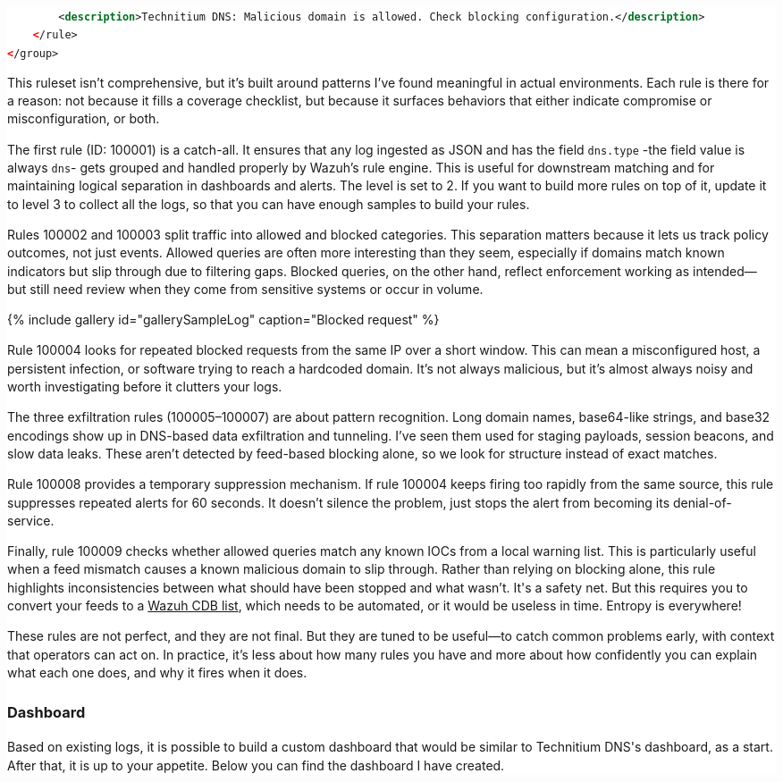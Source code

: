 ```xml
        <description>Technitium DNS: Malicious domain is allowed. Check blocking configuration.</description>
    </rule>
</group>
```

This ruleset isn’t comprehensive, but it’s built around patterns I’ve found meaningful in actual environments. Each rule is there for a reason: not because it fills a coverage checklist, but because it surfaces behaviors that either indicate compromise or misconfiguration, or both.

The first rule (ID: 100001) is a catch-all. It ensures that any log ingested as JSON and has the field `dns.type` -the field value is always `dns`- gets grouped and handled properly by Wazuh’s rule engine. This is useful for downstream matching and for maintaining logical separation in dashboards and alerts. The level is set to 2. If you want to build more rules on top of it, update it to level 3 to collect all the logs, so that you can have enough samples to build your rules.

Rules 100002 and 100003 split traffic into allowed and blocked categories. This separation matters because it lets us track policy outcomes, not just events. Allowed queries are often more interesting than they seem, especially if domains match known indicators but slip through due to filtering gaps. Blocked queries, on the other hand, reflect enforcement working as intended—but still need review when they come from sensitive systems or occur in volume.

{% include gallery id="gallerySampleLog" caption="Blocked request" %}

Rule 100004 looks for repeated blocked requests from the same IP over a short window. This can mean a misconfigured host, a persistent infection, or software trying to reach a hardcoded domain. It’s not always malicious, but it’s almost always noisy and worth investigating before it clutters your logs.

The three exfiltration rules (100005–100007) are about pattern recognition. Long domain names, base64-like strings, and base32 encodings show up in DNS-based data exfiltration and tunneling. I’ve seen them used for staging payloads, session beacons, and slow data leaks. These aren’t detected by feed-based blocking alone, so we look for structure instead of exact matches.

Rule 100008 provides a temporary suppression mechanism. If rule 100004 keeps firing too rapidly from the same source, this rule suppresses repeated alerts for 60 seconds. It doesn’t silence the problem, just stops the alert from becoming its denial-of-service.

Finally, rule 100009 checks whether allowed queries match any known IOCs from a local warning list. This is particularly useful when a feed mismatch causes a known malicious domain to slip through. Rather than relying on blocking alone, this rule highlights inconsistencies between what should have been stopped and what wasn’t. It's a safety net. But this requires you to convert your feeds to a [Wazuh CDB list](https://documentation.wazuh.com/current/user-manual/ruleset/cdb-list.html), which needs to be automated, or it would be useless in time. Entropy is everywhere!

These rules are not perfect, and they are not final. But they are tuned to be useful—to catch common problems early, with context that operators can act on. In practice, it’s less about how many rules you have and more about how confidently you can explain what each one does, and why it fires when it does.

### Dashboard

Based on existing logs, it is possible to build a custom dashboard that would be similar to Technitium DNS's dashboard, as a start. After that, it is up to your appetite. Below you can find the dashboard I have created.
